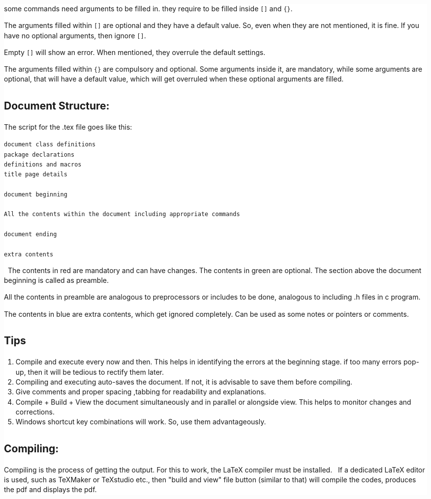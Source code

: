 some commands need arguments to be filled in. they require to be filled inside ``[]`` and ``{}``.

The arguments filled within ``[]`` are optional and they have a default value. So, even when they are not mentioned, it is fine. If you have no optional arguments, then ignore ``[]``. 

Empty ``[]`` will show an error. When mentioned, they overrule the default settings.

The arguments filled within ``{}`` are compulsory and optional. Some arguments inside it, are mandatory, while some arguments are optional, that will have a default value, which will get overruled when these optional arguments are filled.
 
## Document Structure:

The script for the .tex file goes like this:

```
document class definitions
package declarations
definitions and macros
title page details
 
document beginning
 
All the contents within the document including appropriate commands
 
document ending
 
extra contents
```
 
The contents in red are mandatory and can have changes. The contents in green are optional. The section above the document beginning is called as preamble.

All the contents in preamble are analogous to preprocessors or includes to be done, analogous to including .h files in c program.

The contents in blue are extra contents, which get ignored completely. Can be used as some notes or pointers or comments.
 
## Tips
1. Compile and execute every now and then. This helps in identifying the errors at the beginning stage. if too many errors pop-up, then it will be tedious to rectify them later.
2. Compiling and executing auto-saves the document. If not, it is advisable to save them before compiling.
3. Give comments and proper spacing ,tabbing for readability and explanations.
4. Compile + Build + View the document simultaneously and in parallel or alongside view. This helps to monitor changes and corrections.
5. Windows shortcut key combinations will work. So, use them advantageously.
 
## Compiling:
Compiling is the process of getting the output. For this to work, the LaTeX compiler must be installed.
 
If a dedicated LaTeX editor is used, such as TeXMaker or TeXstudio etc., then "build and view" file button (similar to that) will compile the codes, produces the pdf and displays the pdf.
 